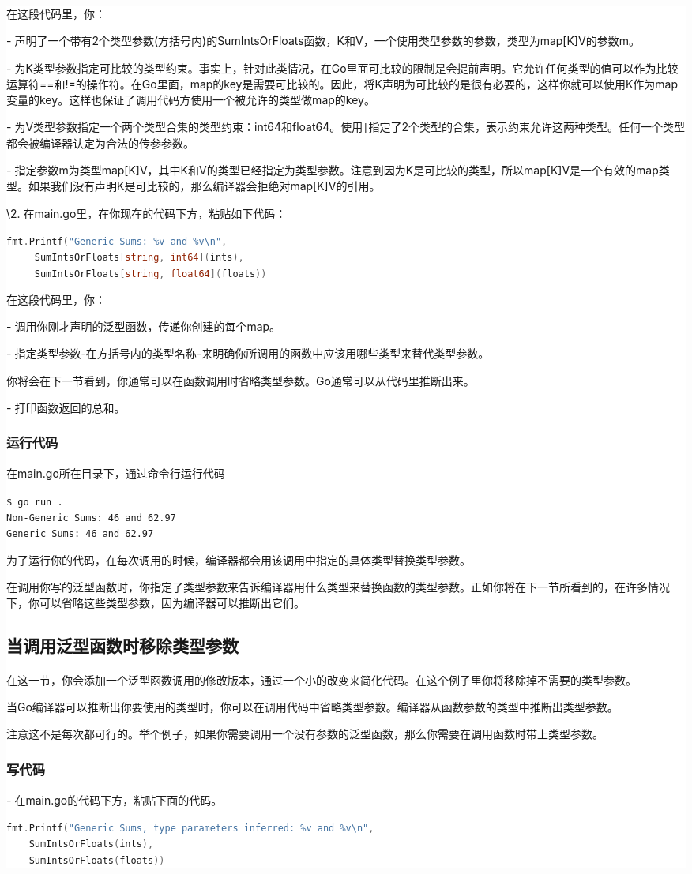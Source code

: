 在这段代码里，你：

\- 声明了一个带有2个类型参数(方括号内)的SumIntsOrFloats函数，K和V，一个使用类型参数的参数，类型为map[K]V的参数m。

\- 为K类型参数指定可比较的类型约束。事实上，针对此类情况，在Go里面可比较的限制是会提前声明。它允许任何类型的值可以作为比较运算符==和!=的操作符。在Go里面，map的key是需要可比较的。因此，将K声明为可比较的是很有必要的，这样你就可以使用K作为map变量的key。这样也保证了调用代码方使用一个被允许的类型做map的key。

\- 为V类型参数指定一个两个类型合集的类型约束：int64和float64。使用`|`指定了2个类型的合集，表示约束允许这两种类型。任何一个类型都会被编译器认定为合法的传参参数。

\- 指定参数m为类型map[K]V，其中K和V的类型已经指定为类型参数。注意到因为K是可比较的类型，所以map[K]V是一个有效的map类型。如果我们没有声明K是可比较的，那么编译器会拒绝对map[K]V的引用。

\2. 在main.go里，在你现在的代码下方，粘贴如下代码：

```go
fmt.Printf("Generic Sums: %v and %v\n",
     SumIntsOrFloats[string, int64](ints),
     SumIntsOrFloats[string, float64](floats))
```

在这段代码里，你：

\- 调用你刚才声明的泛型函数，传递你创建的每个map。

\- 指定类型参数-在方括号内的类型名称-来明确你所调用的函数中应该用哪些类型来替代类型参数。

你将会在下一节看到，你通常可以在函数调用时省略类型参数。Go通常可以从代码里推断出来。

\- 打印函数返回的总和。

### 运行代码

在main.go所在目录下，通过命令行运行代码

```bash
$ go run .
Non-Generic Sums: 46 and 62.97
Generic Sums: 46 and 62.97
```

为了运行你的代码，在每次调用的时候，编译器都会用该调用中指定的具体类型替换类型参数。

在调用你写的泛型函数时，你指定了类型参数来告诉编译器用什么类型来替换函数的类型参数。正如你将在下一节所看到的，在许多情况下，你可以省略这些类型参数，因为编译器可以推断出它们。

## 当调用泛型函数时移除类型参数

在这一节，你会添加一个泛型函数调用的修改版本，通过一个小的改变来简化代码。在这个例子里你将移除掉不需要的类型参数。

当Go编译器可以推断出你要使用的类型时，你可以在调用代码中省略类型参数。编译器从函数参数的类型中推断出类型参数。

注意这不是每次都可行的。举个例子，如果你需要调用一个没有参数的泛型函数，那么你需要在调用函数时带上类型参数。

### 写代码

\- 在main.go的代码下方，粘贴下面的代码。

```go
fmt.Printf("Generic Sums, type parameters inferred: %v and %v\n",
    SumIntsOrFloats(ints),
    SumIntsOrFloats(floats))
```
